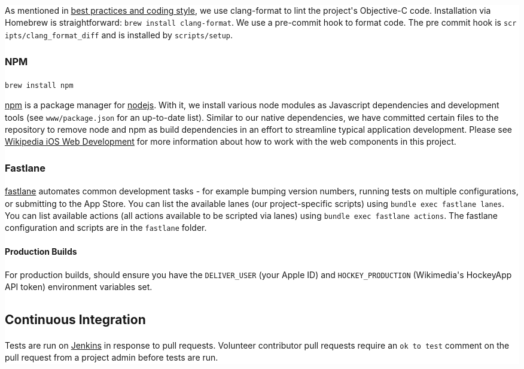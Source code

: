 As mentioned in [best practices and coding style](#best-practices-and-coding-style), we use clang-format to lint the project's Objective-C code. Installation via Homebrew is straightforward: `brew install clang-format`. We use a pre-commit hook to format code. The pre commit hook is `scripts/clang_format_diff` and is installed by `scripts/setup`.

### NPM
 
`brew install npm`
 
[npm](https://www.npmjs.com/) is a package manager for [nodejs](https://nodejs.org). With it, we install various node modules as Javascript dependencies and development tools (see `www/package.json` for an up-to-date list). Similar to our native dependencies, we have committed certain files to the repository to remove node and npm as build dependencies in an effort to streamline typical application development. Please see [Wikipedia iOS Web Development](docs/web-dev.md) for more information about how to work with the web components in this project.

### Fastlane

[fastlane](https://fastlane.tools) automates common development tasks - for example bumping version numbers, running tests on multiple configurations, or submitting to the App Store. You can list the available lanes (our project-specific scripts) using `bundle exec fastlane lanes`. You can list available actions (all actions available to be scripted via lanes) using `bundle exec fastlane actions`. The fastlane configuration and scripts are in the `fastlane` folder.

#### Production Builds
For production builds, should ensure you have the `DELIVER_USER` (your Apple ID) and `HOCKEY_PRODUCTION` (Wikimedia's HockeyApp API token) environment variables set.

## Continuous Integration
Tests are run on [Jenkins](https://jenkins.io) in response to pull requests. Volunteer contributor pull requests require an `ok to test` comment on the pull request from a project admin before tests are run. 
